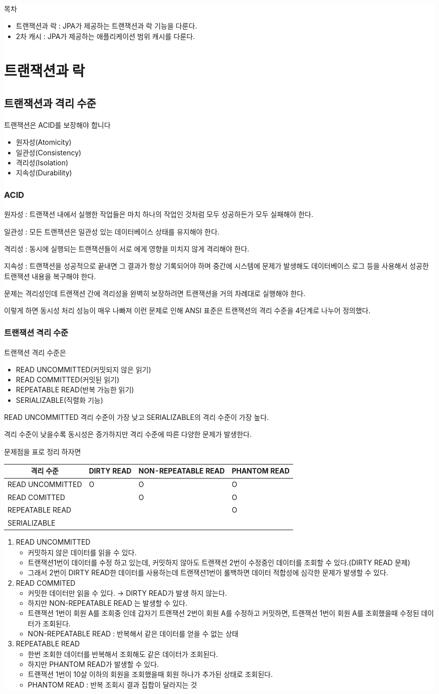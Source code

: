 목차

- 트랜잭션과 락 : JPA가 제공하는 트랜잭션과 락 기능을 다룬다.
- 2차 캐시 : JPA가 제공하는 애플리케이션 범위 캐시를 다룬다.

# 트랜잭션과 락

## 트랜잭션과 격리 수준

트랜잭션은 ACID를 보장해야 합니다

- 원자성(Atomicity)
- 일관성(Consistency)
- 격리성(Isolation)
- 지속성(Durability)

### ACID

원자성 : 트랜잭션 내에서 실행한 작업들은 마치 하나의 작업인 것처럼 모두 성공하든가 모두 실패해야 한다.

일관성 : 모든 트랜잭션은 일관성 있는 데이터베이스 상태를 유지해야 한다.

격리성 : 동시에 실행되는 트랜잭션들이 서로 에게 영향을 미치지 않게 격리해야 한다.

지속성 : 트랜잭션을 성공적으로 끝내면 그 결과가 항상 기록되어야 하며 중간에 시스템에 문제가 발생해도 데이터베이스 로그 등을 사용해서 성공한 트랜잭션 내용을 복구해야 한다.

문제는 격리성인데 트랜잭션 간에 격리성을 완벽히 보장하려면 트랜잭션을 거의 차례대로 실행해야 한다.

이렇게 하면 동시성 처리 성능이 매우 나빠져 이런 문제로 인해 ANSI 표준은 트랜잭션의 격리 수준을 4단계로 나누어 정의했다.

### 트랜잭션 격리 수준

트랜잭션 격리 수준은

- READ UNCOMMITTED(커밋되지 않은 읽기)
- READ COMMITTED(커밋된 읽기)
- REPEATABLE READ(반복 가능한 읽기)
- SERIALIZABLE(직렬화 기능)

READ UNCOMMITTED 격리 수준이 가장 낮고 SERIALIZABLE의 격리 수준이 가장 높다.

격리 수준이 낮을수록 동시성은 증가하지만 격리 수준에 따른 다양한 문제가 발생한다.

문제점을 표로 정리 하자면

| 격리 수준 | DIRTY READ | NON-REPEATABLE READ | PHANTOM READ |
| --- | --- | --- | --- |
| READ UNCOMMITTED | O | O | O |
| READ COMITTED |  | O | O |
| REPEATABLE READ |  |  | O |
| SERIALIZABLE |  |  |  |
1. READ UNCOMMITTED
    - 커밋하지 않은 데이터를 읽을 수 있다.
    - 트랜잭션1번이 데이터를 수정 하고 있는데, 커밋하지 않아도 트랜잭션 2번이 수정중인 데이터를 조회할 수 있다.(DIRTY READ 문제)
    - 그래서 2번이 DIRTY READ한 데이터를 사용하는데 트랜잭션1번이 롤백하면 데이터 적합성에 심각한 문제가 발생할 수 있다.
2. READ COMMITED 
    - 커밋한 데이터만 읽을 수 있다. → DIRTY READ가 발생 하지 않는다.
    - 하지만 NON-REPEATABLE READ 는 발생할 수 있다.
    - 트랜잭션 1번이 회원 A를 조회중 인데 갑자기 트랜잭션 2번이 회원 A를 수정하고 커밋하면, 트랜잭션 1번이 회원 A를 조회했을때 수정된 데이터가 조회된다.
    - NON-REPEATABLE READ : 반복해서 같은 데이터를 얻을 수 없는 상태
3. REPEATABLE READ
    - 한번 조회한 데이터를 반복해서 조회해도 같은 데이터가 조회된다.
    - 하지만 PHANTOM READ가 발생할 수 있다.
    - 트랜잭션 1번이 10살 이하의 회원을 조회했을때 회원 하나가 추가된 상태로 조회된다.
    - PHANTOM READ : 반복 조회시 결과 집합이 달라지는 것
